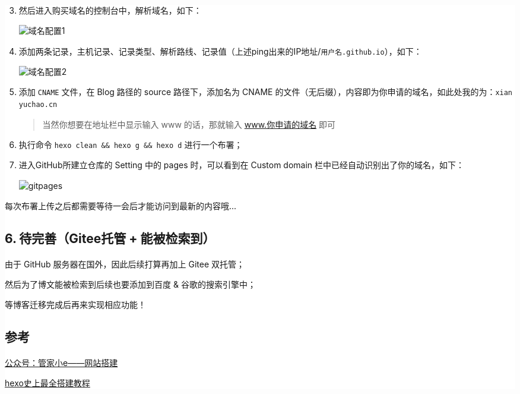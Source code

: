 3. 然后进入购买域名的控制台中，解析域名，如下：

   ![域名配置1](https://xycnotes.oss-cn-hangzhou.aliyuncs.com/img/202206251724724.PNG)

4. 添加两条记录，主机记录、记录类型、解析路线、记录值（上述ping出来的IP地址/`用户名.github.io`），如下：

   ![域名配置2](https://xycnotes.oss-cn-hangzhou.aliyuncs.com/img/202206251724426.PNG)

5. 添加 `CNAME` 文件，在 Blog 路径的 source 路径下，添加名为 CNAME 的文件（无后缀），内容即为你申请的域名，如此处我的为：`xianyuchao.cn`

   > 当然你想要在地址栏中显示输入 www 的话，那就输入 www.你申请的域名 即可

6. 执行命令 `hexo clean && hexo g && hexo d` 进行一个布署；

7. 进入GitHub所建立仓库的 Setting 中的 pages 时，可以看到在 Custom domain 栏中已经自动识别出了你的域名，如下：

   ![gitpages](https://xycnotes.oss-cn-hangzhou.aliyuncs.com/img/202206251724339.PNG)

每次布署上传之后都需要等待一会后才能访问到最新的内容哦...

## 6. 待完善（Gitee托管 + 能被检索到）

由于 GitHub 服务器在国外，因此后续打算再加上 Gitee 双托管；

然后为了博文能被检索到后续也要添加到百度 & 谷歌的搜索引擎中；

等博客迁移完成后再来实现相应功能！

## 参考

[公众号：管家小e——网站搭建](https://mp.weixin.qq.com/mp/homepage?__biz=MzU4NDcxNjQ2Ng==&hid=1&sn=debf3376e6c934da259097b1886297d7&scene=18#wechat_redirect)

[hexo史上最全搭建教程](https://blog.csdn.net/sinat_37781304/article/details/82729029)
